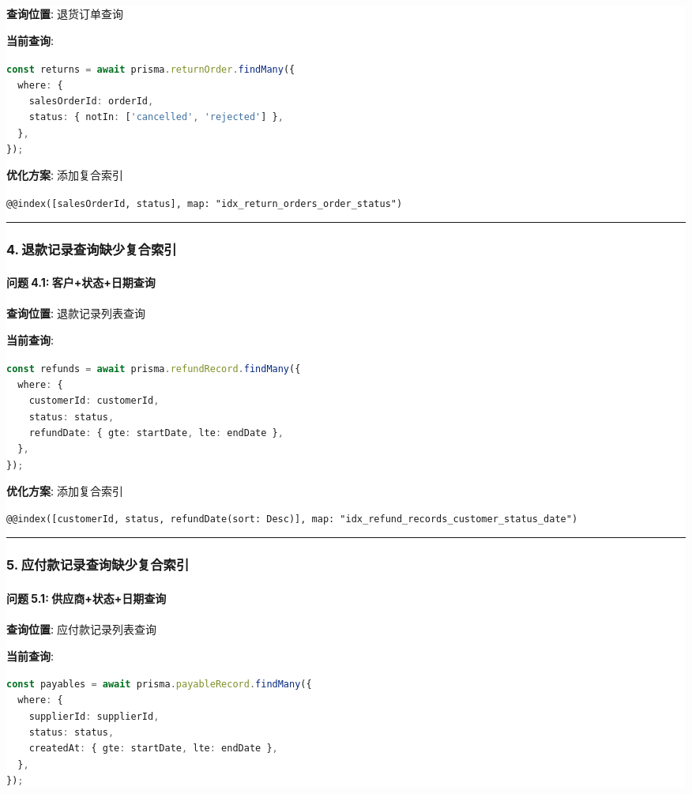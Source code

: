 **查询位置**: 退货订单查询

**当前查询**:
```typescript
const returns = await prisma.returnOrder.findMany({
  where: {
    salesOrderId: orderId,
    status: { notIn: ['cancelled', 'rejected'] },
  },
});
```

**优化方案**: 添加复合索引
```prisma
@@index([salesOrderId, status], map: "idx_return_orders_order_status")
```

---

### 4. 退款记录查询缺少复合索引

#### 问题 4.1: 客户+状态+日期查询

**查询位置**: 退款记录列表查询

**当前查询**:
```typescript
const refunds = await prisma.refundRecord.findMany({
  where: {
    customerId: customerId,
    status: status,
    refundDate: { gte: startDate, lte: endDate },
  },
});
```

**优化方案**: 添加复合索引
```prisma
@@index([customerId, status, refundDate(sort: Desc)], map: "idx_refund_records_customer_status_date")
```

---

### 5. 应付款记录查询缺少复合索引

#### 问题 5.1: 供应商+状态+日期查询

**查询位置**: 应付款记录列表查询

**当前查询**:
```typescript
const payables = await prisma.payableRecord.findMany({
  where: {
    supplierId: supplierId,
    status: status,
    createdAt: { gte: startDate, lte: endDate },
  },
});
```

